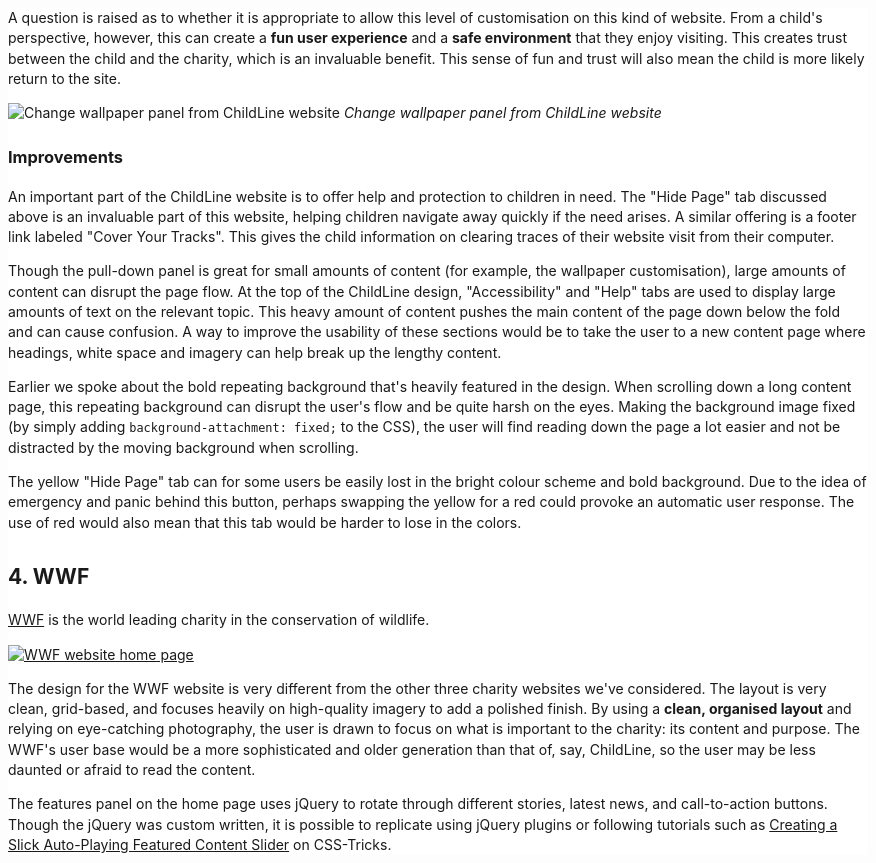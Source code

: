 A question is raised as to whether it is appropriate to allow this level of customisation on this kind of website. From a child's perspective, however, this can create a <strong>fun user experience</strong> and a <strong>safe environment</strong> that they enjoy visiting. This creates trust between the child and the charity, which is an invaluable benefit. This sense of fun and trust will also mean the child is more likely return to the site.

![Change wallpaper panel from ChildLine website](https://archive.smashing.media/assets/344dbf88-fdf9-42bb-adb4-46f01eedd629/6f956e11-f213-494f-bce7-ce7a20362b62/childline-changewallpaper.jpg) _Change wallpaper panel from ChildLine website_

### Improvements

An important part of the ChildLine website is to offer help and protection to children in need. The "Hide Page" tab discussed above is an invaluable part of this website, helping children navigate away quickly if the need arises. A similar offering is a footer link labeled "Cover Your Tracks". This gives the child information on clearing traces of their website visit from their computer.

Though the pull-down panel is great for small amounts of content (for example, the wallpaper customisation), large amounts of content can disrupt the page flow. At the top of the ChildLine design, "Accessibility" and "Help" tabs are used to display large amounts of text on the relevant topic. This heavy amount of content pushes the main content of the page down below the fold and can cause confusion. A way to improve the usability of these sections would be to take the user to a new content page where headings, white space and imagery can help break up the lengthy content.

Earlier we spoke about the bold repeating background that's heavily featured in the design. When scrolling down a long content page, this repeating background can disrupt the user's flow and be quite harsh on the eyes. Making the background image fixed (by simply adding <code>background-attachment: fixed;</code> to the CSS), the user will find reading down the page a lot easier and not be distracted by the moving background when scrolling.

The yellow "Hide Page" tab can for some users be easily lost in the bright colour scheme and bold background. Due to the idea of emergency and panic behind this button, perhaps swapping the yellow for a red could provoke an automatic user response. The use of red would also mean that this tab would be harder to lose in the colors.</p>

## 4\. WWF

<a href="https://www.wwf.org.uk/">WWF</a> is the world leading charity in the conservation of wildlife.

[![WWF website home page](https://archive.smashing.media/assets/344dbf88-fdf9-42bb-adb4-46f01eedd629/f52bc3b9-ba91-4cce-90db-156a21f27663/wwf-homepage.jpg)](https://www.wwf.org.uk/)

The design for the WWF website is very different from the other three charity websites we've considered. The layout is very clean, grid-based, and focuses heavily on high-quality imagery to add a polished finish. By using a <strong>clean, organised layout</strong> and relying on eye-catching photography, the user is drawn to focus on what is important to the charity: its content and purpose. The WWF's user base would be a more sophisticated and older generation than that of, say, ChildLine, so the user may be less daunted or afraid to read the content.

The features panel on the home page uses jQuery to rotate through different stories, latest news, and call-to-action buttons. Though the jQuery was custom written, it is possible to replicate using jQuery plugins or following tutorials such as <a href="https://css-tricks.com/creating-a-slick-auto-playing-featured-content-slider/">Creating a Slick Auto-Playing Featured Content Slider</a> on CSS-Tricks.
